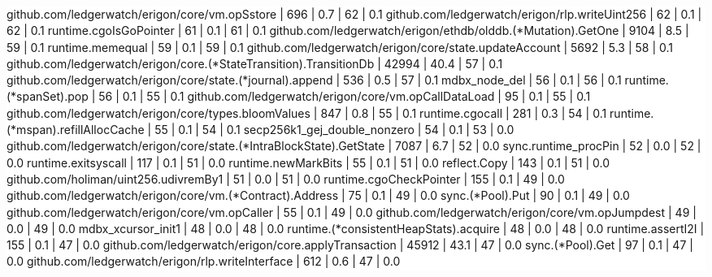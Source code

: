 github.com/ledgerwatch/erigon/core/vm.opSstore                                        |    696 |   0.7 |    62 |   0.1
github.com/ledgerwatch/erigon/rlp.writeUint256                                        |     62 |   0.1 |    62 |   0.1
runtime.cgoIsGoPointer                                                                |     61 |   0.1 |    61 |   0.1
github.com/ledgerwatch/erigon/ethdb/olddb.(*Mutation).GetOne                          |   9104 |   8.5 |    59 |   0.1
runtime.memequal                                                                      |     59 |   0.1 |    59 |   0.1
github.com/ledgerwatch/erigon/core/state.updateAccount                                |   5692 |   5.3 |    58 |   0.1
github.com/ledgerwatch/erigon/core.(*StateTransition).TransitionDb                    |  42994 |  40.4 |    57 |   0.1
github.com/ledgerwatch/erigon/core/state.(*journal).append                            |    536 |   0.5 |    57 |   0.1
mdbx_node_del                                                                         |     56 |   0.1 |    56 |   0.1
runtime.(*spanSet).pop                                                                |     56 |   0.1 |    55 |   0.1
github.com/ledgerwatch/erigon/core/vm.opCallDataLoad                                  |     95 |   0.1 |    55 |   0.1
github.com/ledgerwatch/erigon/core/types.bloomValues                                  |    847 |   0.8 |    55 |   0.1
runtime.cgocall                                                                       |    281 |   0.3 |    54 |   0.1
runtime.(*mspan).refillAllocCache                                                     |     55 |   0.1 |    54 |   0.1
secp256k1_gej_double_nonzero                                                          |     54 |   0.1 |    53 |   0.0
github.com/ledgerwatch/erigon/core/state.(*IntraBlockState).GetState                  |   7087 |   6.7 |    52 |   0.0
sync.runtime_procPin                                                                  |     52 |   0.0 |    52 |   0.0
runtime.exitsyscall                                                                   |    117 |   0.1 |    51 |   0.0
runtime.newMarkBits                                                                   |     55 |   0.1 |    51 |   0.0
reflect.Copy                                                                          |    143 |   0.1 |    51 |   0.0
github.com/holiman/uint256.udivremBy1                                                 |     51 |   0.0 |    51 |   0.0
runtime.cgoCheckPointer                                                               |    155 |   0.1 |    49 |   0.0
github.com/ledgerwatch/erigon/core/vm.(*Contract).Address                             |     75 |   0.1 |    49 |   0.0
sync.(*Pool).Put                                                                      |     90 |   0.1 |    49 |   0.0
github.com/ledgerwatch/erigon/core/vm.opCaller                                        |     55 |   0.1 |    49 |   0.0
github.com/ledgerwatch/erigon/core/vm.opJumpdest                                      |     49 |   0.0 |    49 |   0.0
mdbx_xcursor_init1                                                                    |     48 |   0.0 |    48 |   0.0
runtime.(*consistentHeapStats).acquire                                                |     48 |   0.0 |    48 |   0.0
runtime.assertI2I                                                                     |    155 |   0.1 |    47 |   0.0
github.com/ledgerwatch/erigon/core.applyTransaction                                   |  45912 |  43.1 |    47 |   0.0
sync.(*Pool).Get                                                                      |     97 |   0.1 |    47 |   0.0
github.com/ledgerwatch/erigon/rlp.writeInterface                                      |    612 |   0.6 |    47 |   0.0